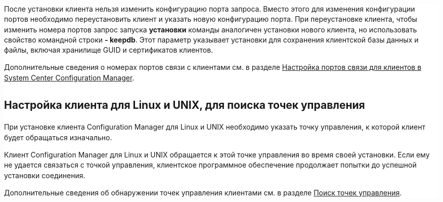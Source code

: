  После установки клиента нельзя изменить конфигурацию порта запроса. Вместо этого для изменения конфигурации портов необходимо переустановить клиент и указать новую конфигурацию порта. При переустановке клиента, чтобы изменить номера портов запрос запуска **установки** команды аналогичен установки нового клиента, но использовать свойство командной строки **- keepdb**. Этот параметр указывает установки для сохранения клиентской базы данных и файлы, включая хранилище GUID и сертификатов клиентов.  

 Дополнительные сведения о номерах портов связи с клиентами см. в разделе [Настройка портов связи для клиентов в System Center Configuration Manager](../../../core/clients/deploy/configure-client-communication-ports.md).  

##  <a name="BKMK_ConfigClientMP"></a> Настройка клиента для Linux и UNIX, для поиска точек управления  
 При установке клиента Configuration Manager для Linux и UNIX необходимо указать точку управления, к которой клиент будет обращаться изначально.  

 Клиент Configuration Manager для Linux и UNIX обращается к этой точке управления во время своей установки. Если ему не удается связаться с точкой управления, клиентское программное обеспечение продолжает попытки до успешной установки соединения.  

 Дополнительные сведения об обнаружении точек управления клиентами см. в разделе [Поиск точек управления](/sccm/core/clients/deploy/assign-clients-to-a-site#locating-management-points).
